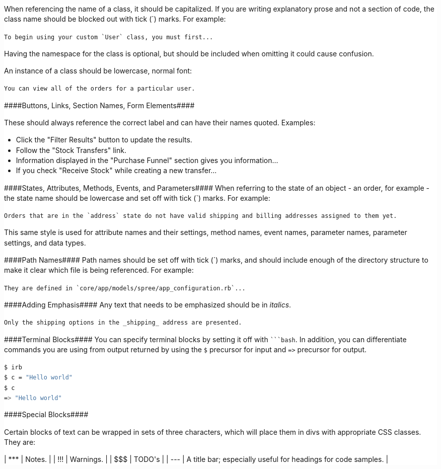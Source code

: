 When referencing the name of a class, it should be capitalized. If you are writing explanatory prose and not a section of code, the class name should be blocked out with tick (`) marks. For example:

    To begin using your custom `User` class, you must first...

Having the namespace for the class is optional, but should be included when omitting it could cause confusion.

An instance of a class should be lowercase, normal font:

    You can view all of the orders for a particular user.

####Buttons, Links, Section Names, Form Elements####

These should always reference the correct label and can have their names quoted. Examples:

* Click the "Filter Results" button to update the results.
* Follow the "Stock Transfers" link.
* Information displayed in the "Purchase Funnel" section gives you information...
* If you check "Receive Stock" while creating a new transfer...

####States, Attributes, Methods, Events, and Parameters####
When referring to the state of an object - an order, for example - the state name should be lowercase and set off with tick (`) marks. For example:

    Orders that are in the `address` state do not have valid shipping and billing addresses assigned to them yet.

This same style is used for attribute names and their settings, method names, event names, parameter names, parameter settings, and data types.

####Path Names####
Path names should be set off with tick (`) marks, and should include enough of the directory structure to make it clear which file is being referenced. For example:

    They are defined in `core/app/models/spree/app_configuration.rb`...

####Adding Emphasis####
Any text that needs to be emphasized should be in _italics_.

    Only the shipping options in the _shipping_ address are presented.

####Terminal Blocks####
You can specify terminal blocks by setting it off with <code>```bash</code>. In addition, you can differentiate commands you are using from output returned by using the `$` precursor for input and `=>` precursor for output.

```bash
$ irb
$ c = "Hello world"
$ c
=> "Hello world"
```

####Special Blocks####

Certain blocks of text can be wrapped in sets of three characters, which will place them in divs with appropriate CSS classes. They are:

| *** | Notes. |
| !!! | Warnings. |
| $$$ | TODO's |
| --- | A title bar; especially useful for headings for code samples. |
